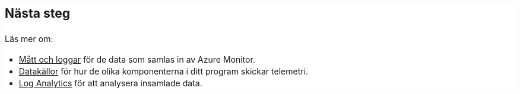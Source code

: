 ## <a name="next-steps"></a>Nästa steg
Läs mer om:

* [Mått och loggar](../azure-monitor/platform/data-collection.md) för de data som samlas in av Azure Monitor.
* [Datakällor](../azure-monitor/platform/data-sources.md) för hur de olika komponenterna i ditt program skickar telemetri.
* [Log Analytics](../log-analytics/log-analytics-queries.md) för att analysera insamlade data.
